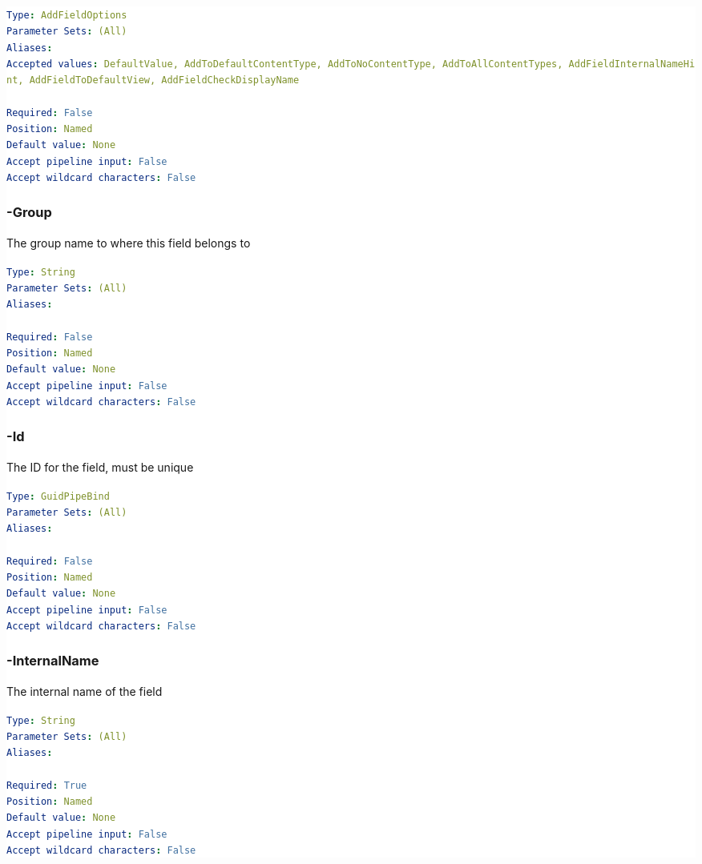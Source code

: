 ```yaml
Type: AddFieldOptions
Parameter Sets: (All)
Aliases:
Accepted values: DefaultValue, AddToDefaultContentType, AddToNoContentType, AddToAllContentTypes, AddFieldInternalNameHint, AddFieldToDefaultView, AddFieldCheckDisplayName

Required: False
Position: Named
Default value: None
Accept pipeline input: False
Accept wildcard characters: False
```

### -Group
The group name to where this field belongs to

```yaml
Type: String
Parameter Sets: (All)
Aliases:

Required: False
Position: Named
Default value: None
Accept pipeline input: False
Accept wildcard characters: False
```

### -Id
The ID for the field, must be unique

```yaml
Type: GuidPipeBind
Parameter Sets: (All)
Aliases:

Required: False
Position: Named
Default value: None
Accept pipeline input: False
Accept wildcard characters: False
```

### -InternalName
The internal name of the field

```yaml
Type: String
Parameter Sets: (All)
Aliases:

Required: True
Position: Named
Default value: None
Accept pipeline input: False
Accept wildcard characters: False
```
